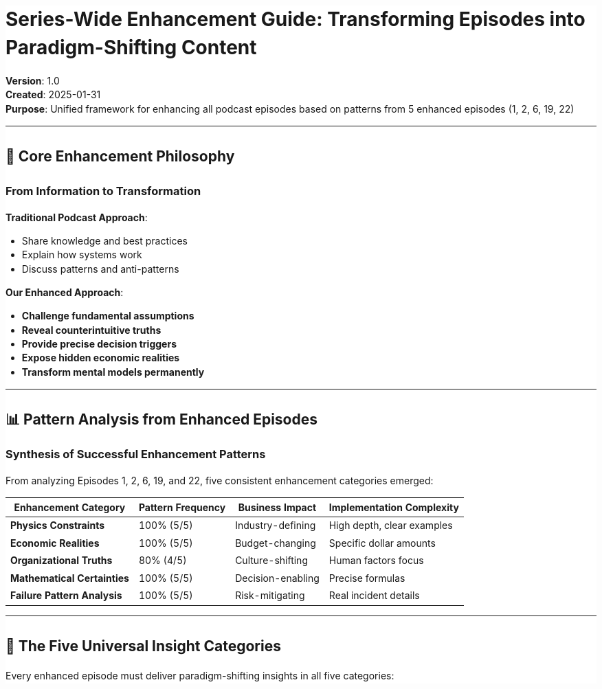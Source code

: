 # Series-Wide Enhancement Guide: Transforming Episodes into Paradigm-Shifting Content

**Version**: 1.0  
**Created**: 2025-01-31  
**Purpose**: Unified framework for enhancing all podcast episodes based on patterns from 5 enhanced episodes (1, 2, 6, 19, 22)

---

## 🎯 Core Enhancement Philosophy

### From Information to Transformation

**Traditional Podcast Approach**:
- Share knowledge and best practices
- Explain how systems work
- Discuss patterns and anti-patterns

**Our Enhanced Approach**:
- **Challenge fundamental assumptions**
- **Reveal counterintuitive truths**
- **Provide precise decision triggers**
- **Expose hidden economic realities**
- **Transform mental models permanently**

---

## 📊 Pattern Analysis from Enhanced Episodes

### Synthesis of Successful Enhancement Patterns

From analyzing Episodes 1, 2, 6, 19, and 22, five consistent enhancement categories emerged:

| Enhancement Category | Pattern Frequency | Business Impact | Implementation Complexity |
|---------------------|-------------------|-----------------|--------------------------|
| **Physics Constraints** | 100% (5/5) | Industry-defining | High depth, clear examples |
| **Economic Realities** | 100% (5/5) | Budget-changing | Specific dollar amounts |
| **Organizational Truths** | 80% (4/5) | Culture-shifting | Human factors focus |
| **Mathematical Certainties** | 100% (5/5) | Decision-enabling | Precise formulas |
| **Failure Pattern Analysis** | 100% (5/5) | Risk-mitigating | Real incident details |

---

## 🧠 The Five Universal Insight Categories

Every enhanced episode must deliver paradigm-shifting insights in all five categories:
